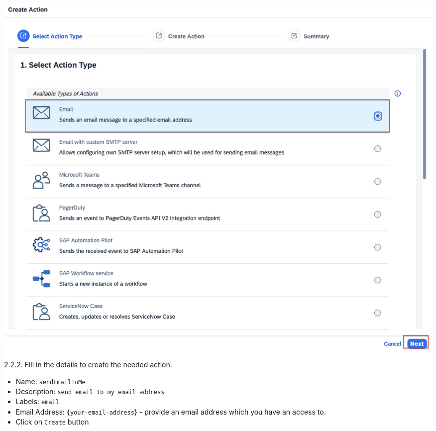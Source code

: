 ![](./images/ans-022.png)

2.2.2. Fill in the  details to create the needed action: 
* Name: `sendEmailToMe`
* Description: `send email to my email address`
* Labels: `email`
* Email Address: `{your-email-address`} - provide an email address which you have an access to.
* Click on `Create` button